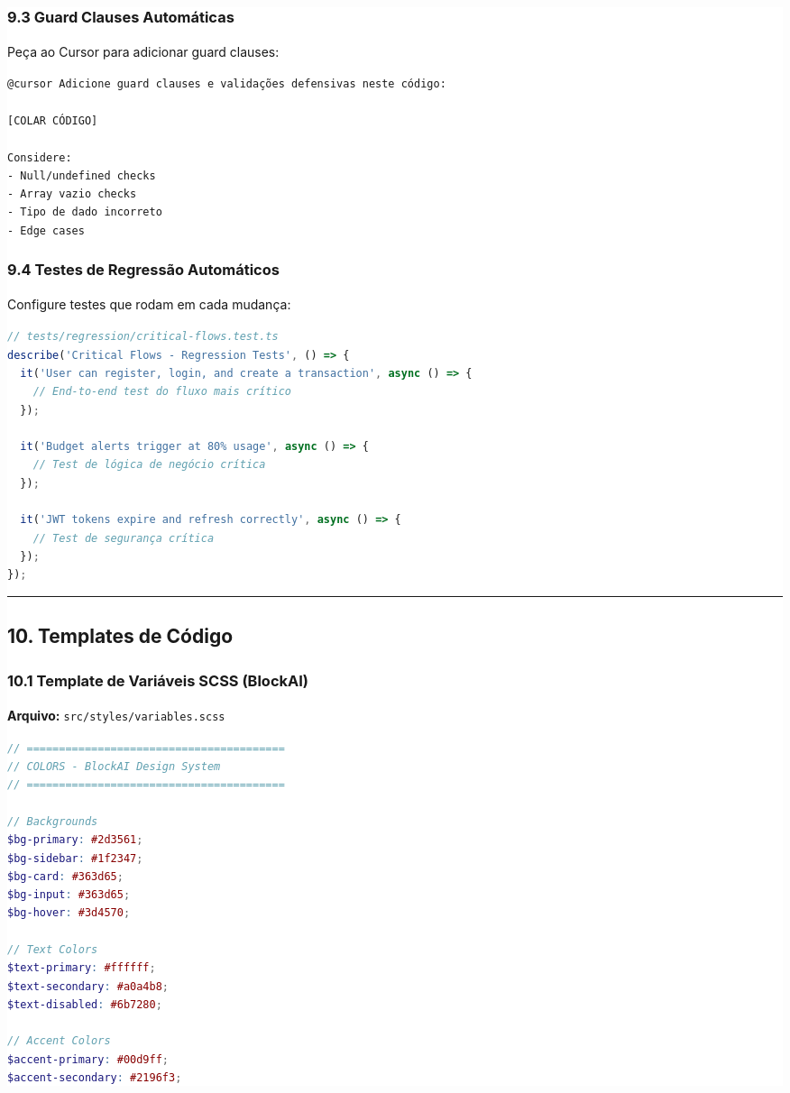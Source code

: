 
### 9.3 Guard Clauses Automáticas

Peça ao Cursor para adicionar guard clauses:

```
@cursor Adicione guard clauses e validações defensivas neste código:

[COLAR CÓDIGO]

Considere:
- Null/undefined checks
- Array vazio checks
- Tipo de dado incorreto
- Edge cases
```

### 9.4 Testes de Regressão Automáticos

Configure testes que rodam em cada mudança:

```typescript
// tests/regression/critical-flows.test.ts
describe('Critical Flows - Regression Tests', () => {
  it('User can register, login, and create a transaction', async () => {
    // End-to-end test do fluxo mais crítico
  });

  it('Budget alerts trigger at 80% usage', async () => {
    // Test de lógica de negócio crítica
  });

  it('JWT tokens expire and refresh correctly', async () => {
    // Test de segurança crítica
  });
});
```

---

## 10. Templates de Código

### 10.1 Template de Variáveis SCSS (BlockAI)

**Arquivo:** `src/styles/variables.scss`

```scss
// ========================================
// COLORS - BlockAI Design System
// ========================================

// Backgrounds
$bg-primary: #2d3561;
$bg-sidebar: #1f2347;
$bg-card: #363d65;
$bg-input: #363d65;
$bg-hover: #3d4570;

// Text Colors
$text-primary: #ffffff;
$text-secondary: #a0a4b8;
$text-disabled: #6b7280;

// Accent Colors
$accent-primary: #00d9ff;
$accent-secondary: #2196f3;
```